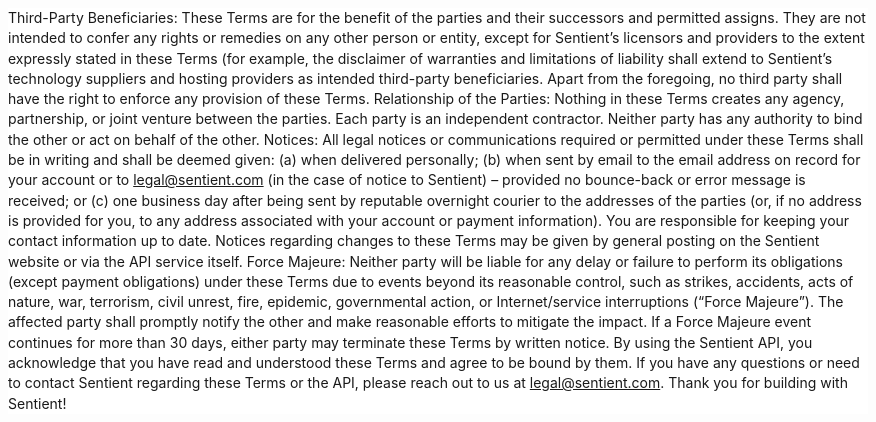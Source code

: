 Third-Party Beneficiaries: These Terms are for the benefit of the parties and their successors and permitted assigns. They are not intended to confer any rights or remedies on any other person or entity, except for Sentient’s licensors and providers to the extent expressly stated in these Terms (for example, the disclaimer of warranties and limitations of liability shall extend to Sentient’s technology suppliers and hosting providers as intended third-party beneficiaries. Apart from the foregoing, no third party shall have the right to enforce any provision of these Terms.
Relationship of the Parties: Nothing in these Terms creates any agency, partnership, or joint venture between the parties. Each party is an independent contractor. Neither party has any authority to bind the other or act on behalf of the other.
Notices: All legal notices or communications required or permitted under these Terms shall be in writing and shall be deemed given: (a) when delivered personally; (b) when sent by email to the email address on record for your account or to legal@sentient.com (in the case of notice to Sentient) – provided no bounce-back or error message is received; or (c) one business day after being sent by reputable overnight courier to the addresses of the parties (or, if no address is provided for you, to any address associated with your account or payment information). You are responsible for keeping your contact information up to date. Notices regarding changes to these Terms may be given by general posting on the Sentient website or via the API service itself.
Force Majeure: Neither party will be liable for any delay or failure to perform its obligations (except payment obligations) under these Terms due to events beyond its reasonable control, such as strikes, accidents, acts of nature, war, terrorism, civil unrest, fire, epidemic, governmental action, or Internet/service interruptions (“Force Majeure”). The affected party shall promptly notify the other and make reasonable efforts to mitigate the impact. If a Force Majeure event continues for more than 30 days, either party may terminate these Terms by written notice.
By using the Sentient API, you acknowledge that you have read and understood these Terms and agree to be bound by them. If you have any questions or need to contact Sentient regarding these Terms or the API, please reach out to us at legal@sentient.com.
Thank you for building with Sentient!
